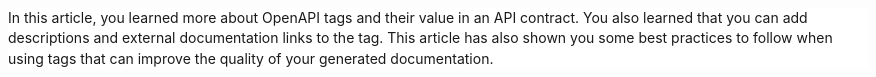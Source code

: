 In this article, you learned more about OpenAPI tags and their value in an API contract. You also learned that you can add descriptions and external documentation links to the tag. This article has also shown you some best practices to follow when using tags that can improve the quality of your generated documentation.
